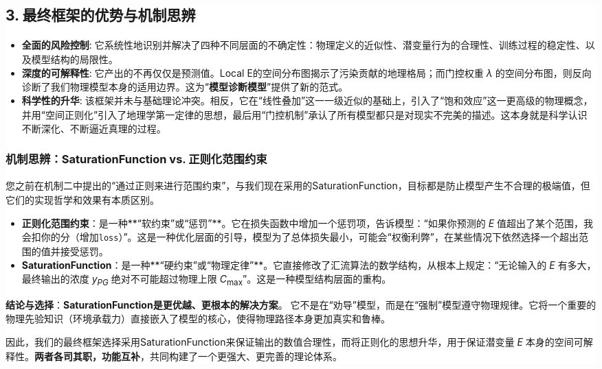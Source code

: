 ## 3. 最终框架的优势与机制思辨
* **全面的风险控制**: 它系统性地识别并解决了四种不同层面的不确定性：物理定义的近似性、潜变量行为的合理性、训练过程的稳定性、以及模型结构的局限性。
* **深度的可解释性**: 它产出的不再仅仅是预测值。Local E的空间分布图揭示了污染贡献的地理格局；而门控权重 $\lambda$ 的空间分布图，则反向诊断了我们物理模型本身的适用边界。这为“**模型诊断模型**”提供了新的范式。
* **科学性的升华**: 该框架并未与基础理论冲突。相反，它在“线性叠加”这一一级近似的基础上，引入了“饱和效应”这一更高级的物理概念，并用“空间正则化”引入了地理学第一定律的思想，最后用“门控机制”承认了所有模型都只是对现实不完美的描述。这本身就是科学认识不断深化、不断逼近真理的过程。

### 机制思辨：SaturationFunction vs. 正则化范围约束
您之前在机制二中提出的“通过正则来进行范围约束”，与我们现在采用的SaturationFunction，目标都是防止模型产生不合理的极端值，但它们的实现哲学和效果有本质区别。

* **正则化范围约束**：是一种**“软约束”或“惩罚”**。它在损失函数中增加一个惩罚项，告诉模型：“如果你预测的 $E$ 值超出了某个范围，我会扣你的分（增加`loss`）”。这是一种优化层面的引导，模型为了总体损失最小，可能会“权衡利弊”，在某些情况下依然选择一个超出范围的值并接受惩罚。
* **SaturationFunction**：是一种**“硬约束”或“物理定律”**。它直接修改了汇流算法的数学结构，从根本上规定：“无论输入的 $E$ 有多大，最终输出的浓度 $y_{PG}$ 绝对不可能超过物理上限 $C_{\text{max}}$”。这是一种模型结构层面的重构。

**结论与选择**：**SaturationFunction是更优越、更根本的解决方案**。 它不是在“劝导”模型，而是在“强制”模型遵守物理规律。它将一个重要的物理先验知识（环境承载力）直接嵌入了模型的核心，使得物理路径本身更加真实和鲁棒。

因此，我们的最终框架选择采用SaturationFunction来保证输出的数值合理性，而将正则化的思想升华，用于保证潜变量 $E$ 本身的空间可解释性。**两者各司其职，功能互补**，共同构建了一个更强大、更完善的理论体系。
